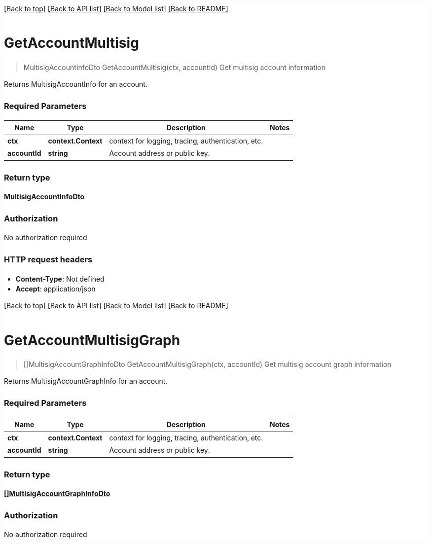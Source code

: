 [[Back to top]](#) [[Back to API list]](../README.md#documentation-for-api-endpoints) [[Back to Model list]](../README.md#documentation-for-models) [[Back to README]](../README.md)

# **GetAccountMultisig**
> MultisigAccountInfoDto GetAccountMultisig(ctx, accountId)
Get multisig account information

Returns MultisigAccountInfo for an account.

### Required Parameters

Name | Type | Description  | Notes
------------- | ------------- | ------------- | -------------
 **ctx** | **context.Context** | context for logging, tracing, authentication, etc.
  **accountId** | **string**| Account address or public key. | 

### Return type

[**MultisigAccountInfoDto**](MultisigAccountInfoDTO.md)

### Authorization

No authorization required

### HTTP request headers

 - **Content-Type**: Not defined
 - **Accept**: application/json

[[Back to top]](#) [[Back to API list]](../README.md#documentation-for-api-endpoints) [[Back to Model list]](../README.md#documentation-for-models) [[Back to README]](../README.md)

# **GetAccountMultisigGraph**
> []MultisigAccountGraphInfoDto GetAccountMultisigGraph(ctx, accountId)
Get multisig account graph information

Returns MultisigAccountGraphInfo for an account.

### Required Parameters

Name | Type | Description  | Notes
------------- | ------------- | ------------- | -------------
 **ctx** | **context.Context** | context for logging, tracing, authentication, etc.
  **accountId** | **string**| Account address or public key. | 

### Return type

[**[]MultisigAccountGraphInfoDto**](MultisigAccountGraphInfoDTO.md)

### Authorization

No authorization required
